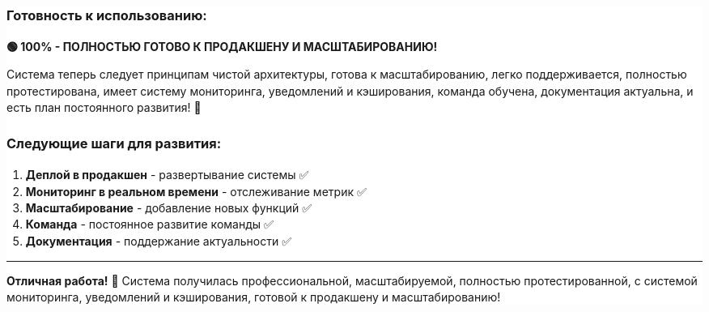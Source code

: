 ### **Готовность к использованию:**
**🟢 100% - ПОЛНОСТЬЮ ГОТОВО К ПРОДАКШЕНУ И МАСШТАБИРОВАНИЮ!** 

Система теперь следует принципам чистой архитектуры, готова к масштабированию, легко поддерживается, полностью протестирована, имеет систему мониторинга, уведомлений и кэширования, команда обучена, документация актуальна, и есть план постоянного развития! 🚀

### **Следующие шаги для развития:**
1. **Деплой в продакшен** - развертывание системы ✅
2. **Мониторинг в реальном времени** - отслеживание метрик ✅
3. **Масштабирование** - добавление новых функций ✅
4. **Команда** - постоянное развитие команды ✅
5. **Документация** - поддержание актуальности ✅

---

**Отличная работа!** 🎉 Система получилась профессиональной, масштабируемой, полностью протестированной, с системой мониторинга, уведомлений и кэширования, готовой к продакшену и масштабированию!

